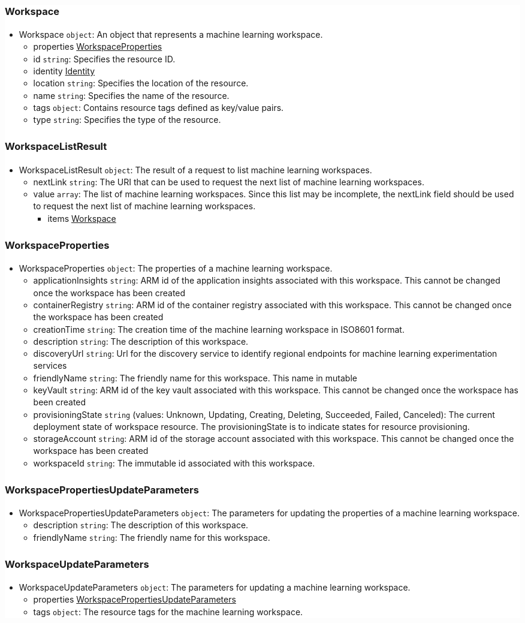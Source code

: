 ### Workspace
* Workspace `object`: An object that represents a machine learning workspace.
  * properties [WorkspaceProperties](#workspaceproperties)
  * id `string`: Specifies the resource ID.
  * identity [Identity](#identity)
  * location `string`: Specifies the location of the resource.
  * name `string`: Specifies the name of the resource.
  * tags `object`: Contains resource tags defined as key/value pairs.
  * type `string`: Specifies the type of the resource.

### WorkspaceListResult
* WorkspaceListResult `object`: The result of a request to list machine learning workspaces.
  * nextLink `string`: The URI that can be used to request the next list of machine learning workspaces.
  * value `array`: The list of machine learning workspaces. Since this list may be incomplete, the nextLink field should be used to request the next list of machine learning workspaces.
    * items [Workspace](#workspace)

### WorkspaceProperties
* WorkspaceProperties `object`: The properties of a machine learning workspace.
  * applicationInsights `string`: ARM id of the application insights associated with this workspace. This cannot be changed once the workspace has been created
  * containerRegistry `string`: ARM id of the container registry associated with this workspace. This cannot be changed once the workspace has been created
  * creationTime `string`: The creation time of the machine learning workspace in ISO8601 format.
  * description `string`: The description of this workspace.
  * discoveryUrl `string`: Url for the discovery service to identify regional endpoints for machine learning experimentation services
  * friendlyName `string`: The friendly name for this workspace. This name in mutable
  * keyVault `string`: ARM id of the key vault associated with this workspace. This cannot be changed once the workspace has been created
  * provisioningState `string` (values: Unknown, Updating, Creating, Deleting, Succeeded, Failed, Canceled): The current deployment state of workspace resource. The provisioningState is to indicate states for resource provisioning.
  * storageAccount `string`: ARM id of the storage account associated with this workspace. This cannot be changed once the workspace has been created
  * workspaceId `string`: The immutable id associated with this workspace.

### WorkspacePropertiesUpdateParameters
* WorkspacePropertiesUpdateParameters `object`: The parameters for updating the properties of a machine learning workspace.
  * description `string`: The description of this workspace.
  * friendlyName `string`: The friendly name for this workspace.

### WorkspaceUpdateParameters
* WorkspaceUpdateParameters `object`: The parameters for updating a machine learning workspace.
  * properties [WorkspacePropertiesUpdateParameters](#workspacepropertiesupdateparameters)
  * tags `object`: The resource tags for the machine learning workspace.



